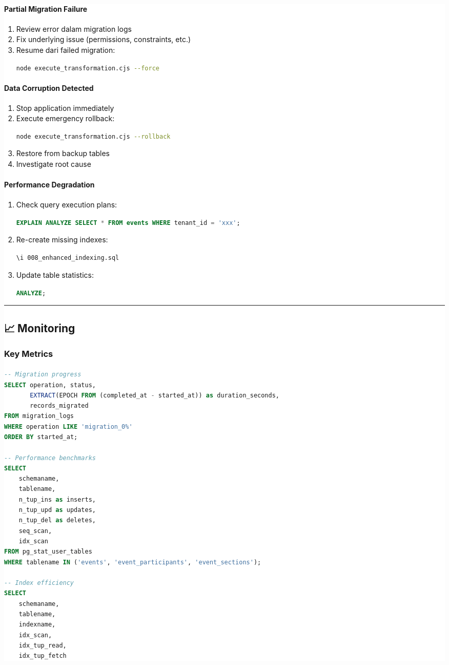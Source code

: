 #### **Partial Migration Failure**
1. Review error dalam migration logs
2. Fix underlying issue (permissions, constraints, etc.)
3. Resume dari failed migration:
   ```bash
   node execute_transformation.cjs --force
   ```

#### **Data Corruption Detected**
1. Stop application immediately
2. Execute emergency rollback:
   ```bash
   node execute_transformation.cjs --rollback
   ```
3. Restore from backup tables
4. Investigate root cause

#### **Performance Degradation**
1. Check query execution plans:
   ```sql
   EXPLAIN ANALYZE SELECT * FROM events WHERE tenant_id = 'xxx';
   ```
2. Re-create missing indexes:
   ```bash
   \i 008_enhanced_indexing.sql
   ```
3. Update table statistics:
   ```sql
   ANALYZE;
   ```

---

## 📈 Monitoring

### **Key Metrics**
```sql
-- Migration progress
SELECT operation, status, 
       EXTRACT(EPOCH FROM (completed_at - started_at)) as duration_seconds,
       records_migrated
FROM migration_logs 
WHERE operation LIKE 'migration_0%'
ORDER BY started_at;

-- Performance benchmarks
SELECT 
    schemaname,
    tablename,
    n_tup_ins as inserts,
    n_tup_upd as updates,
    n_tup_del as deletes,
    seq_scan,
    idx_scan
FROM pg_stat_user_tables 
WHERE tablename IN ('events', 'event_participants', 'event_sections');

-- Index efficiency
SELECT 
    schemaname,
    tablename,
    indexname,
    idx_scan,
    idx_tup_read,
    idx_tup_fetch
```